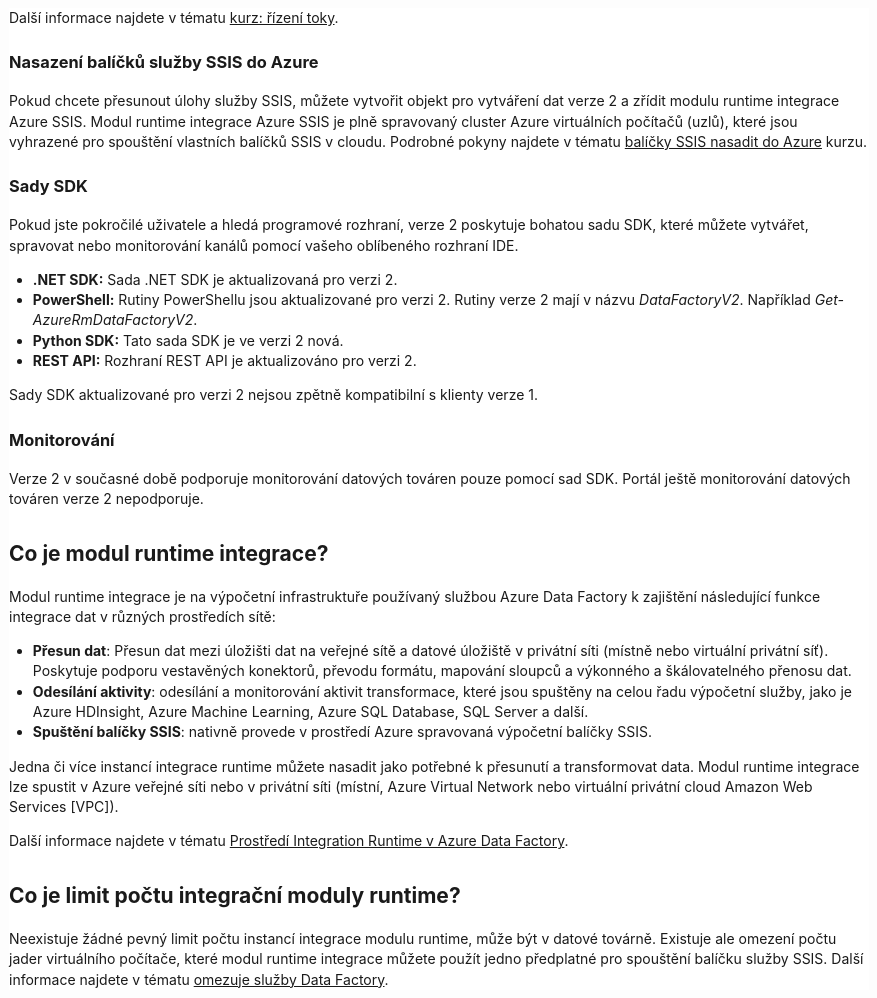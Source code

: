 Další informace najdete v tématu [kurz: řízení toky](tutorial-control-flow.md).

### <a name="deploy-ssis-packages-to-azure"></a>Nasazení balíčků služby SSIS do Azure 
Pokud chcete přesunout úlohy služby SSIS, můžete vytvořit objekt pro vytváření dat verze 2 a zřídit modulu runtime integrace Azure SSIS. Modul runtime integrace Azure SSIS je plně spravovaný cluster Azure virtuálních počítačů (uzlů), které jsou vyhrazené pro spouštění vlastních balíčků SSIS v cloudu. Podrobné pokyny najdete v tématu [balíčky SSIS nasadit do Azure](tutorial-create-azure-ssis-runtime-portal.md) kurzu. 
 

### <a name="sdks"></a>Sady SDK
Pokud jste pokročilé uživatele a hledá programové rozhraní, verze 2 poskytuje bohatou sadu SDK, které můžete vytvářet, spravovat nebo monitorování kanálů pomocí vašeho oblíbeného rozhraní IDE.

- **.NET SDK:** Sada .NET SDK je aktualizovaná pro verzi 2. 
- **PowerShell:** Rutiny PowerShellu jsou aktualizované pro verzi 2. Rutiny verze 2 mají v názvu *DataFactoryV2*. Například *Get-AzureRmDataFactoryV2*. 
- **Python SDK:** Tato sada SDK je ve verzi 2 nová.
- **REST API:** Rozhraní REST API je aktualizováno pro verzi 2.  

Sady SDK aktualizované pro verzi 2 nejsou zpětně kompatibilní s klienty verze 1. 

### <a name="monitoring"></a>Monitorování
Verze 2 v současné době podporuje monitorování datových továren pouze pomocí sad SDK. Portál ještě monitorování datových továren verze 2 nepodporuje. 

## <a name="what-is-integration-runtime"></a>Co je modul runtime integrace?
Modul runtime integrace je na výpočetní infrastruktuře používaný službou Azure Data Factory k zajištění následující funkce integrace dat v různých prostředích sítě:

- **Přesun dat**: Přesun dat mezi úložišti dat na veřejné sítě a datové úložiště v privátní síti (místně nebo virtuální privátní síť). Poskytuje podporu vestavěných konektorů, převodu formátu, mapování sloupců a výkonného a škálovatelného přenosu dat.
- **Odesílání aktivity**: odesílání a monitorování aktivit transformace, které jsou spuštěny na celou řadu výpočetní služby, jako je Azure HDInsight, Azure Machine Learning, Azure SQL Database, SQL Server a další.
- **Spuštění balíčky SSIS**: nativně provede v prostředí Azure spravovaná výpočetní balíčky SSIS.

Jedna či více instancí integrace runtime můžete nasadit jako potřebné k přesunutí a transformovat data. Modul runtime integrace lze spustit v Azure veřejné síti nebo v privátní síti (místní, Azure Virtual Network nebo virtuální privátní cloud Amazon Web Services [VPC]). 

Další informace najdete v tématu [Prostředí Integration Runtime v Azure Data Factory](concepts-integration-runtime.md).

## <a name="what-is-the-limit-on-the-number-of-integration-runtimes"></a>Co je limit počtu integrační moduly runtime?
Neexistuje žádné pevný limit počtu instancí integrace modulu runtime, může být v datové továrně. Existuje ale omezení počtu jader virtuálního počítače, které modul runtime integrace můžete použít jedno předplatné pro spouštění balíčku služby SSIS. Další informace najdete v tématu [omezuje služby Data Factory](../azure-subscription-service-limits.md#data-factory-limits).
